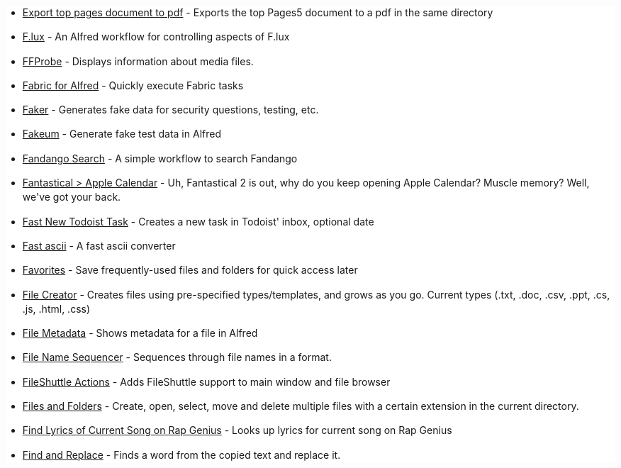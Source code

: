 *   [Export top pages document to pdf](https://github.com/packal/repository/raw/master/com.pjvandehaar.pagestopdf/pagestopdf.alfredworkflow) - Exports the top Pages5 document to a pdf in the same directory
    
*   [F.lux](https://github.com/packal/repository/raw/master/com.robertwdempsey.flux/f.lux_.alfredworkflow) - An Alfred workflow for controlling aspects of F.lux
    
*   [FFProbe](https://github.com/packal/repository/raw/master/cz.vookimedlo.alfred.ffprobe/ffprobe.alfredworkflow) - Displays information about media files.
    
*   [Fabric for Alfred](https://github.com/packal/repository/raw/master/com.fniephaus.fabric/fabric.alfredworkflow) - Quickly execute Fabric tasks
    
*   [Faker](https://github.com/packal/repository/raw/master/com.arbitrarydefinitions.faker/faker.alfredworkflow) - Generates fake data for security questions, testing, etc.
    
*   [Fakeum](https://github.com/packal/repository/raw/master/net.deanishe.alfred-fakeum/fakeum-1.2.alfredworkflow) - Generate fake test data in Alfred
    
*   [Fandango Search](https://github.com/packal/repository/raw/master/com.anthonyashley.fandangosearch/fandangosearch.alfredworkflow) - A simple workflow to search Fandango
    
*   [Fantastical > Apple Calendar](https://github.com/packal/repository/raw/master/com.ryanblock.fantastical.alias/fantastical_2_alias.alfredworkflow) - Uh, Fantastical 2 is out, why do you keep opening Apple Calendar? Muscle memory? Well, we've got your back.
    
*   [Fast New Todoist Task](https://github.com/packal/repository/raw/master/com.davidtaboas.alfred.todoist/fast_new_todoist_task.alfredworkflow) - Creates a new task in Todoist' inbox, optional date
    
*   [Fast ascii](https://github.com/packal/repository/raw/master/com.lisongcheng.fastascii/fast_ascii.alfredworkflow) - A fast ascii converter
    
*   [Favorites](https://github.com/packal/repository/raw/master/tylereich.favorites/favorites.alfredworkflow) - Save frequently-used files and folders for quick access later
    
*   [File Creator](https://github.com/packal/repository/raw/master/com.filecreator1.0.automator/file_automator.alfredworkflow) - Creates files using pre-specified types/templates, and grows as you go. Current types (.txt, .doc, .csv, .ppt, .cs, .js, .html, .css)
    
*   [File Metadata](https://github.com/packal/repository/raw/master/com.surrealroad.alfred-metadata/file_metadata.alfredworkflow) - Shows metadata for a file in Alfred
    
*   [File Name Sequencer](https://github.com/packal/repository/raw/master/com.customct.filenamesequencer/filenamesequencer.alfredworkflow) - Sequences through file names in a format.
    
*   [FileShuttle Actions](https://github.com/packal/repository/raw/master/com.semicolons.alfred.fileshuttleactions/fileshuttle_actions.alfredworkflow) - Adds FileShuttle support to main window and file browser
    
*   [Files and Folders](https://github.com/packal/repository/raw/master/net.nullhochnull.filesandfolders.alfredworkflow/filesandfolders.alfredworkflow) - Create, open, select, move and delete multiple files with a certain extension in the current directory.
    
*   [Find Lyrics of Current Song on Rap Genius](https://github.com/packal/repository/raw/master/com.rudzitis.lyrics/alfred_lyrics.alfredworkflow) - Looks up lyrics for current song on Rap Genius
    
*   [Find and Replace](https://github.com/packal/repository/raw/master/com.alfredapp.findandreplace/find_and_replace.alfredworkflow) - Finds a word from the copied text and replace it.
    